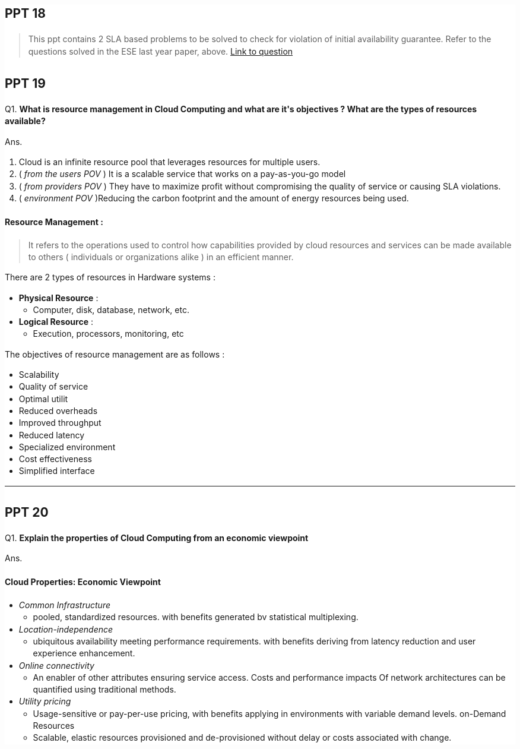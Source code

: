 ## PPT 18 

> This ppt contains 2 SLA based problems to be solved to check for violation of initial availability guarantee.
> Refer to the questions solved in the ESE last year paper, above.
> [Link to question](#availability-question)


## PPT 19
Q1. **What is resource management in Cloud Computing and what are it's objectives ? What are the types of resources available?**

Ans.

1. Cloud is an infinite resource pool that leverages resources for multiple users.
2. ( *from the users POV* ) It is a scalable service that works on a pay-as-you-go model 
3. ( *from providers POV* ) They have to maximize profit without compromising the quality of service or causing SLA violations.
4. ( *environment POV* )Reducing the carbon footprint and the amount of energy resources being used.

#### Resource Management : 
> It refers to the operations used to control how capabilities provided by cloud resources and services can be made available to others ( individuals or organizations alike ) in an efficient manner.

There are 2 types of resources in Hardware systems : 
- **Physical Resource** : 
	- Computer, disk, database, network, etc.
- **Logical Resource** : 
	- Execution, processors, monitoring, etc

The objectives of resource management are as follows : 
- Scalability
- Quality of service
- Optimal utilit
- Reduced overheads
- Improved throughput
- Reduced latency
- Specialized environment
- Cost effectiveness
- Simplified interface

<hr>

## PPT  20
Q1. **Explain the properties of Cloud Computing from an economic viewpoint**

Ans. 
#### Cloud Properties: Economic Viewpoint
- *Common Infrastructure*
	- pooled, standardized resources. with benefits generated bv statistical multiplexing.
- *Location-independence*
	- ubiquitous availability meeting performance requirements. with benefits deriving from latency reduction and user experience enhancement.
- *Online connectivity*
	- An enabler of other attributes ensuring service access. Costs and performance impacts Of network architectures can be quantified using traditional methods.
- *Utility pricing*
	- Usage-sensitive or pay-per-use pricing, with benefits applying in environments with variable demand levels. on-Demand Resources
	- Scalable, elastic resources provisioned and de-provisioned without delay or costs associated with change.
